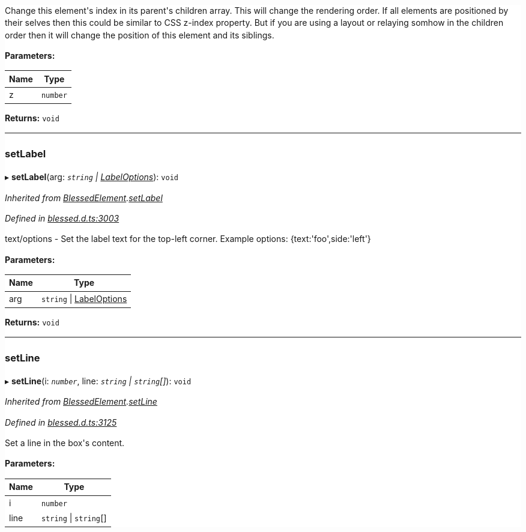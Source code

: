 Change this element's index in its parent's children array. This will change the rendering order. If all elements are positioned by their selves then this could be similar to CSS z-index property. But if you are using a layout or relaying somhow in the children order then it will change the position of this element and its siblings.

**Parameters:**

| Name | Type |
| ------ | ------ |
| z | `number` |

**Returns:** `void`

___
<a id="setlabel"></a>

###  setLabel

▸ **setLabel**(arg: *`string` \| [LabelOptions](api-interfaces-blessed-d-widgets.labeloptions.md)*): `void`

*Inherited from [BlessedElement](api-classes-blessed-d-widgets.blessedelement.md).[setLabel](api-classes-blessed-d-widgets.blessedelement.md#setlabel)*

*Defined in [blessed.d.ts:3003](https://github.com/cancerberoSgx/accursed/blob/f66c8ce/src/declarations/blessed.d.ts#L3003)*

text/options - Set the label text for the top-left corner. Example options: {text:'foo',side:'left'}

**Parameters:**

| Name | Type |
| ------ | ------ |
| arg | `string` \| [LabelOptions](api-interfaces-blessed-d-widgets.labeloptions.md) |

**Returns:** `void`

___
<a id="setline"></a>

###  setLine

▸ **setLine**(i: *`number`*, line: *`string` \| `string`[]*): `void`

*Inherited from [BlessedElement](api-classes-blessed-d-widgets.blessedelement.md).[setLine](api-classes-blessed-d-widgets.blessedelement.md#setline)*

*Defined in [blessed.d.ts:3125](https://github.com/cancerberoSgx/accursed/blob/f66c8ce/src/declarations/blessed.d.ts#L3125)*

Set a line in the box's content.

**Parameters:**

| Name | Type |
| ------ | ------ |
| i | `number` |
| line | `string` \| `string`[] |
